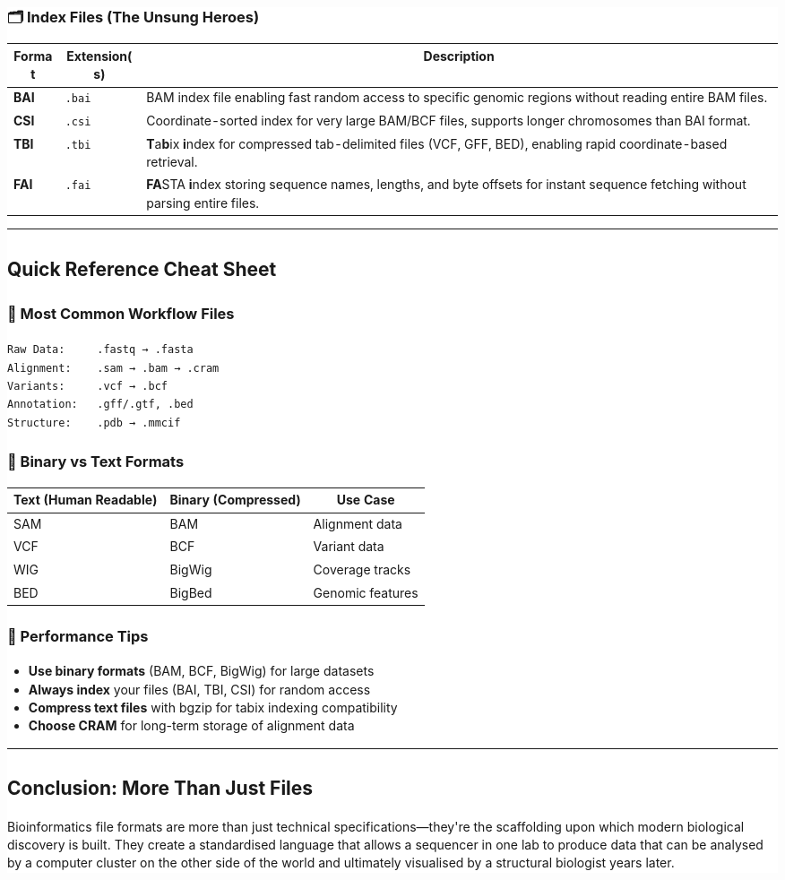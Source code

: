 ### 🗂️ Index Files (The Unsung Heroes)

| Format | Extension(s) | Description |
|--------|--------------|-------------|
| **BAI** | `.bai` | BAM index file enabling fast random access to specific genomic regions without reading entire BAM files. |
| **CSI** | `.csi` | Coordinate-sorted index for very large BAM/BCF files, supports longer chromosomes than BAI format. |
| **TBI** | `.tbi` | **T**a**b**ix **i**ndex for compressed tab-delimited files (VCF, GFF, BED), enabling rapid coordinate-based retrieval. |
| **FAI** | `.fai` | **FA**STA **i**ndex storing sequence names, lengths, and byte offsets for instant sequence fetching without parsing entire files. |

---

## Quick Reference Cheat Sheet

### 🎯 Most Common Workflow Files

```
Raw Data:     .fastq → .fasta
Alignment:    .sam → .bam → .cram
Variants:     .vcf → .bcf
Annotation:   .gff/.gtf, .bed
Structure:    .pdb → .mmcif
```

### 🔄 Binary vs Text Formats

| Text (Human Readable) | Binary (Compressed) | Use Case |
|----------------------|-------------------|----------|
| SAM | BAM | Alignment data |
| VCF | BCF | Variant data |
| WIG | BigWig | Coverage tracks |
| BED | BigBed | Genomic features |

### 🚀 Performance Tips

- **Use binary formats** (BAM, BCF, BigWig) for large datasets
- **Always index** your files (BAI, TBI, CSI) for random access
- **Compress text files** with bgzip for tabix indexing compatibility
- **Choose CRAM** for long-term storage of alignment data

---

## Conclusion: More Than Just Files

Bioinformatics file formats are more than just technical specifications—they're the scaffolding upon which modern biological discovery is built. They create a standardised language that allows a sequencer in one lab to produce data that can be analysed by a computer cluster on the other side of the world and ultimately visualised by a structural biologist years later.

